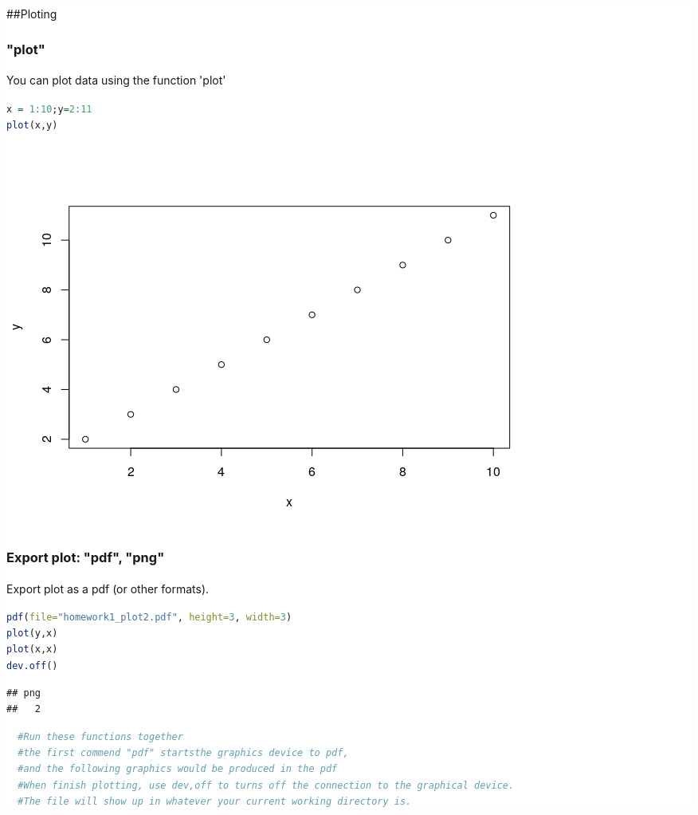 


##Ploting

### "plot"
You can plot data using the function 'plot'

```r
x = 1:10;y=2:11
plot(x,y)
```

![](tutorial_files/figure-html/unnamed-chunk-32-1.png)

### Export plot: "pdf", "png"
Export plot  as a pdf (or other formats).

```r
pdf(file="homework1_plot2.pdf", height=3, width=3)
plot(y,x)
plot(x,x)
dev.off()
```

```
## png 
##   2
```

```r
  #Run these functions together
  #the first commend "pdf" startsthe graphics device to pdf, 
  #and the following graphics would be produced in the pdf  
  #When finish plotting, use dev,off to turns off the connection to the graphical device.
  #The file will show up in whatever your current working directory is.
```
